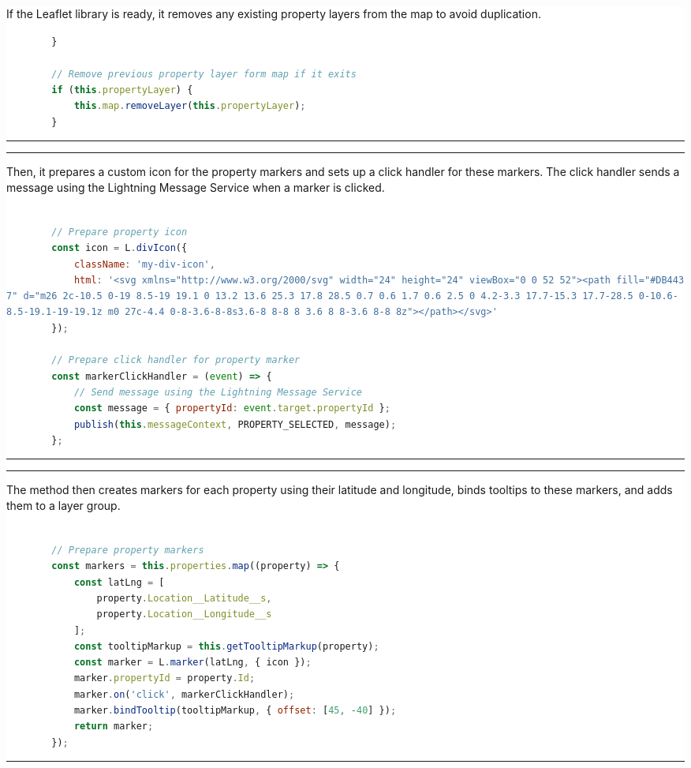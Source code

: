 If the Leaflet library is ready, it removes any existing property layers from the map to avoid duplication.

```javascript
        }

        // Remove previous property layer form map if it exits
        if (this.propertyLayer) {
            this.map.removeLayer(this.propertyLayer);
        }
```

---

</SwmSnippet>

<SwmSnippet path="/force-app/main/default/lwc/propertyListMap/propertyListMap.js" line="137">

---

Then, it prepares a custom icon for the property markers and sets up a click handler for these markers. The click handler sends a message using the Lightning Message Service when a marker is clicked.

```javascript

        // Prepare property icon
        const icon = L.divIcon({
            className: 'my-div-icon',
            html: '<svg xmlns="http://www.w3.org/2000/svg" width="24" height="24" viewBox="0 0 52 52"><path fill="#DB4437" d="m26 2c-10.5 0-19 8.5-19 19.1 0 13.2 13.6 25.3 17.8 28.5 0.7 0.6 1.7 0.6 2.5 0 4.2-3.3 17.7-15.3 17.7-28.5 0-10.6-8.5-19.1-19-19.1z m0 27c-4.4 0-8-3.6-8-8s3.6-8 8-8 8 3.6 8 8-3.6 8-8 8z"></path></svg>'
        });

        // Prepare click handler for property marker
        const markerClickHandler = (event) => {
            // Send message using the Lightning Message Service
            const message = { propertyId: event.target.propertyId };
            publish(this.messageContext, PROPERTY_SELECTED, message);
        };
```

---

</SwmSnippet>

<SwmSnippet path="/force-app/main/default/lwc/propertyListMap/propertyListMap.js" line="150">

---

The method then creates markers for each property using their latitude and longitude, binds tooltips to these markers, and adds them to a layer group.

```javascript

        // Prepare property markers
        const markers = this.properties.map((property) => {
            const latLng = [
                property.Location__Latitude__s,
                property.Location__Longitude__s
            ];
            const tooltipMarkup = this.getTooltipMarkup(property);
            const marker = L.marker(latLng, { icon });
            marker.propertyId = property.Id;
            marker.on('click', markerClickHandler);
            marker.bindTooltip(tooltipMarkup, { offset: [45, -40] });
            return marker;
        });
```

---